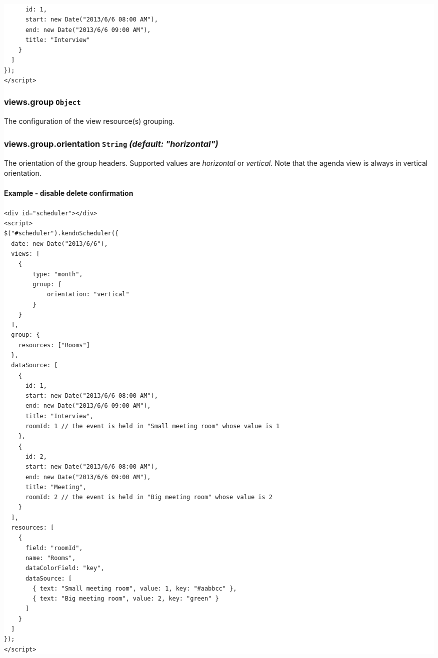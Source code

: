           id: 1,
          start: new Date("2013/6/6 08:00 AM"),
          end: new Date("2013/6/6 09:00 AM"),
          title: "Interview"
        }
      ]
    });
    </script>

### views.group `Object`

The configuration of the view resource(s) grouping.

### views.group.orientation `String` *(default: "horizontal")*

The orientation of the group headers. Supported values are *horizontal* or *vertical*. Note that the agenda view is always in vertical orientation.

#### Example - disable delete confirmation
    <div id="scheduler"></div>
    <script>
    $("#scheduler").kendoScheduler({
      date: new Date("2013/6/6"),
      views: [
        {
            type: "month",
            group: {
                orientation: "vertical"
            }
        }
      ],
      group: {
        resources: ["Rooms"]
      },
      dataSource: [
        {
          id: 1,
          start: new Date("2013/6/6 08:00 AM"),
          end: new Date("2013/6/6 09:00 AM"),
          title: "Interview",
          roomId: 1 // the event is held in "Small meeting room" whose value is 1
        },
        {
          id: 2,
          start: new Date("2013/6/6 08:00 AM"),
          end: new Date("2013/6/6 09:00 AM"),
          title: "Meeting",
          roomId: 2 // the event is held in "Big meeting room" whose value is 2
        }
      ],
      resources: [
        {
          field: "roomId",
          name: "Rooms",
          dataColorField: "key",
          dataSource: [
            { text: "Small meeting room", value: 1, key: "#aabbcc" },
            { text: "Big meeting room", value: 2, key: "green" }
          ]
        }
      ]
    });
    </script>